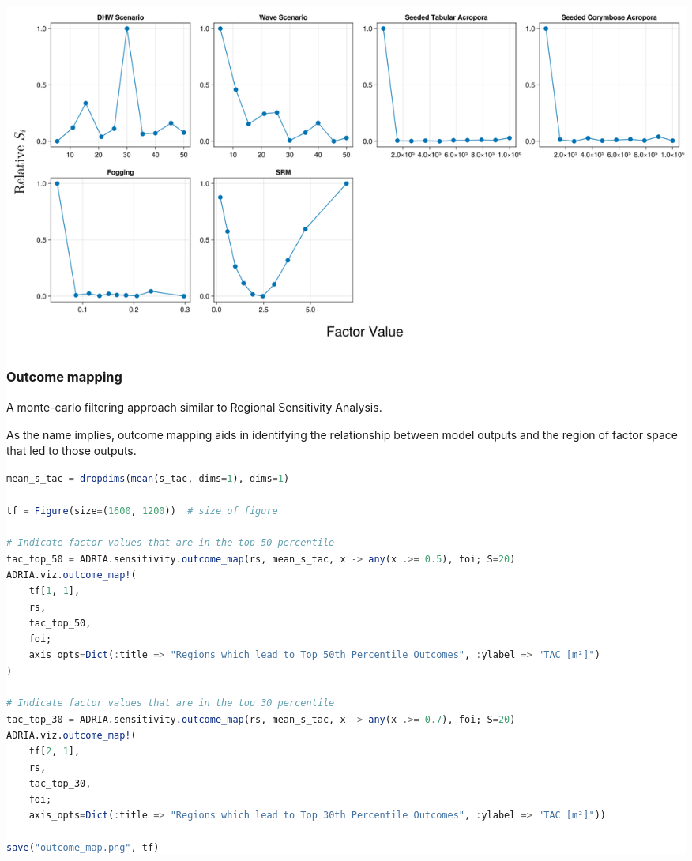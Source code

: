 ![Plots of Regional Sensitivities](../assets/imgs/analysis/rsa.png)

### Outcome mapping

A monte-carlo filtering approach similar to Regional Sensitivity Analysis.

As the name implies, outcome mapping aids in identifying the relationship between model
outputs and the region of factor space that led to those outputs.

```julia
mean_s_tac = dropdims(mean(s_tac, dims=1), dims=1)

tf = Figure(size=(1600, 1200))  # size of figure

# Indicate factor values that are in the top 50 percentile
tac_top_50 = ADRIA.sensitivity.outcome_map(rs, mean_s_tac, x -> any(x .>= 0.5), foi; S=20)
ADRIA.viz.outcome_map!(
    tf[1, 1],
    rs,
    tac_top_50,
    foi;
    axis_opts=Dict(:title => "Regions which lead to Top 50th Percentile Outcomes", :ylabel => "TAC [m²]")
)

# Indicate factor values that are in the top 30 percentile
tac_top_30 = ADRIA.sensitivity.outcome_map(rs, mean_s_tac, x -> any(x .>= 0.7), foi; S=20)
ADRIA.viz.outcome_map!(
    tf[2, 1],
    rs,
    tac_top_30,
    foi;
    axis_opts=Dict(:title => "Regions which lead to Top 30th Percentile Outcomes", :ylabel => "TAC [m²]"))

save("outcome_map.png", tf)
```
